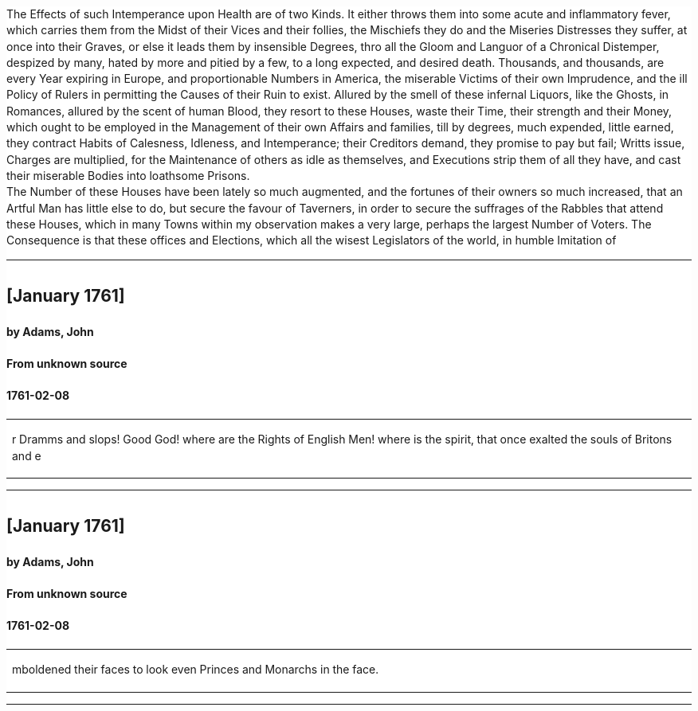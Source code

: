 The Effects of such Intemperance upon Health are of two Kinds. It either throws them into some acute and inflammatory fever, which carries them from the Midst of their Vices and their follies, the Mischiefs they do and the Miseries Distresses they suffer, at once into their Graves, or else it leads them by insensible Degrees, thro all the Gloom and Languor of a Chronical Distemper, despized by many, hated by more and pitied by a few, to a long expected, and desired death. Thousands, and thousands, are every Year expiring in Europe, and proportionable Numbers in America, the miserable Victims of their own Imprudence, and the ill Policy of Rulers in permitting the Causes of their Ruin to exist. Allured by the smell of these infernal Liquors, like the Ghosts, in Romances, allured by the scent of human Blood, they resort to these Houses, waste their Time, their strength and their Money, which ought to be employed in the Management of their own Affairs and families, till by degrees, much expended, little earned, they contract Habits of Calesness, Idleness, and Intemperance; their Creditors demand, they promise to pay but fail; Writts issue, Charges are multiplied, for the Maintenance of others as idle as themselves, and Executions strip them of all they have, and cast their miserable Bodies into loathsome Prisons.  
The Number of these Houses have been lately so much augmented, and the fortunes of their owners so much increased, that an Artful Man has little else to do, but secure the favour of Taverners, in order to secure the suffrages of the Rabbles that attend these Houses, which in many Towns within my observation makes a very large, perhaps the largest Number of Voters. The Consequence is that these offices and Elections, which all the wisest Legislators of the world, in humble Imitation of
</td></tr></table>

---

## [January 1761]

#### by Adams, John

#### From unknown source

#### 1761-02-08

<table style="width: 100%;"><tr><td style="width: 50%">

r Dramms and slops! Good God! where are the Rights of English Men! where is the spirit, that once exalted the souls of Britons and e
</td></tr></table>

---

## [January 1761]

#### by Adams, John

#### From unknown source

#### 1761-02-08

<table style="width: 100%;"><tr><td style="width: 50%">

mboldened their faces to look even Princes and Monarchs in the face.
</td></tr></table>

---
